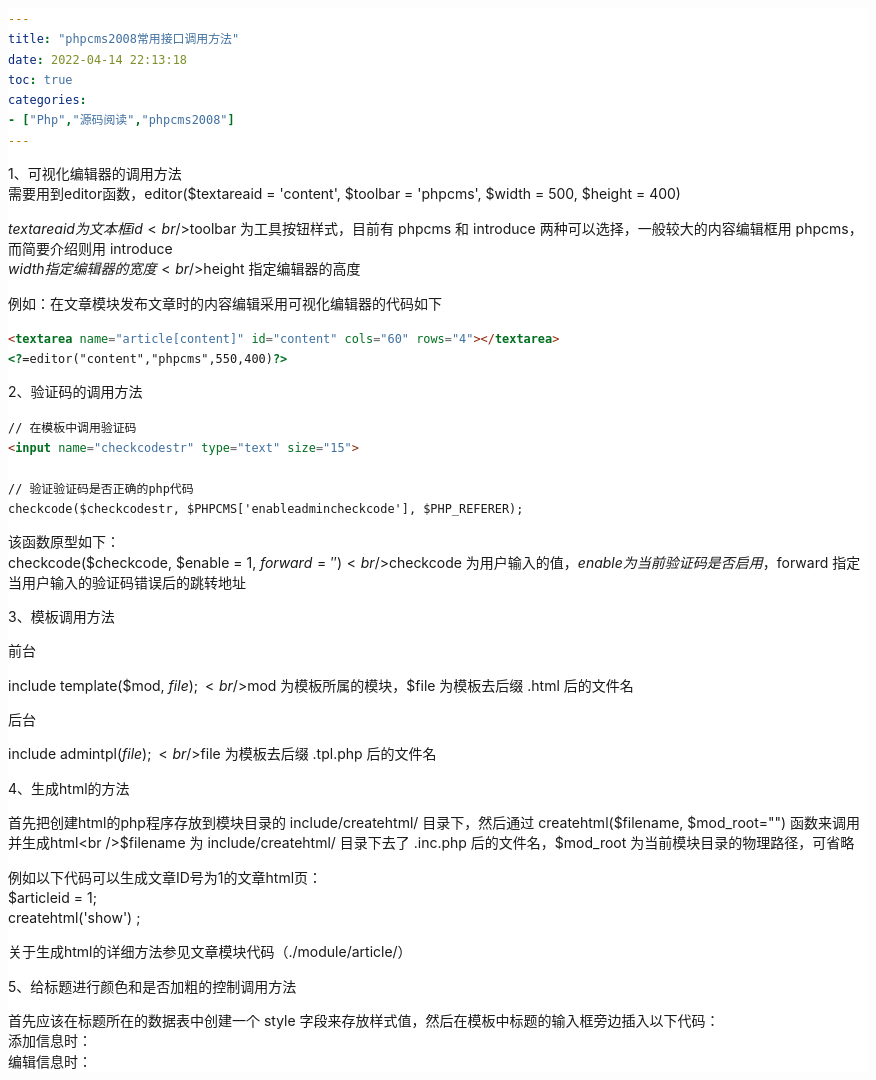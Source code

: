 ```yaml
---
title: "phpcms2008常用接口调用方法"
date: 2022-04-14 22:13:18
toc: true
categories:
- ["Php","源码阅读","phpcms2008"]
---
```


1、可视化编辑器的调用方法<br />需要用到editor函数，editor($textareaid = 'content', $toolbar = 'phpcms', $width = 500, $height = 400)

$textareaid 为文本框 id<br />$toolbar 为工具按钮样式，目前有 phpcms 和 introduce 两种可以选择，一般较大的内容编辑框用 phpcms，而简要介绍则用 introduce<br />$width 指定编辑器的宽度<br />$height 指定编辑器的高度

例如：在文章模块发布文章时的内容编辑采用可视化编辑器的代码如下

```html
<textarea name="article[content]" id="content" cols="60" rows="4"></textarea>
<?=editor("content","phpcms",550,400)?>
```


2、验证码的调用方法
```html
// 在模板中调用验证码
<input name="checkcodestr" type="text" size="15">

// 验证验证码是否正确的php代码
checkcode($checkcodestr, $PHPCMS['enableadmincheckcode'], $PHP_REFERER);
```


该函数原型如下：<br />checkcode($checkcode, $enable = 1, $forward = '')<br />$checkcode 为用户输入的值，$enable 为当前验证码是否启用，$forward 指定当用户输入的验证码错误后的跳转地址

3、模板调用方法

前台

include template($mod, $file);<br />$mod 为模板所属的模块，$file 为模板去后缀 .html 后的文件名

后台

include admintpl($file);<br />$file 为模板去后缀 .tpl.php 后的文件名

4、生成html的方法

首先把创建html的php程序存放到模块目录的 include/createhtml/ 目录下，然后通过 createhtml($filename, $mod_root="") 函数来调用并生成html<br />$filename 为 include/createhtml/ 目录下去了 .inc.php 后的文件名，$mod_root 为当前模块目录的物理路径，可省略

例如以下代码可以生成文章ID号为1的文章html页：<br />$articleid = 1;<br />createhtml('show') ;

关于生成html的详细方法参见文章模块代码（./module/article/）

5、给标题进行颜色和是否加粗的控制调用方法

首先应该在标题所在的数据表中创建一个 style 字段来存放样式值，然后在模板中标题的输入框旁边插入以下代码：<br />添加信息时：<?=style_edit($inputname, '')?><br />编辑信息时：<?=style_edit($inputname, $style)?>
